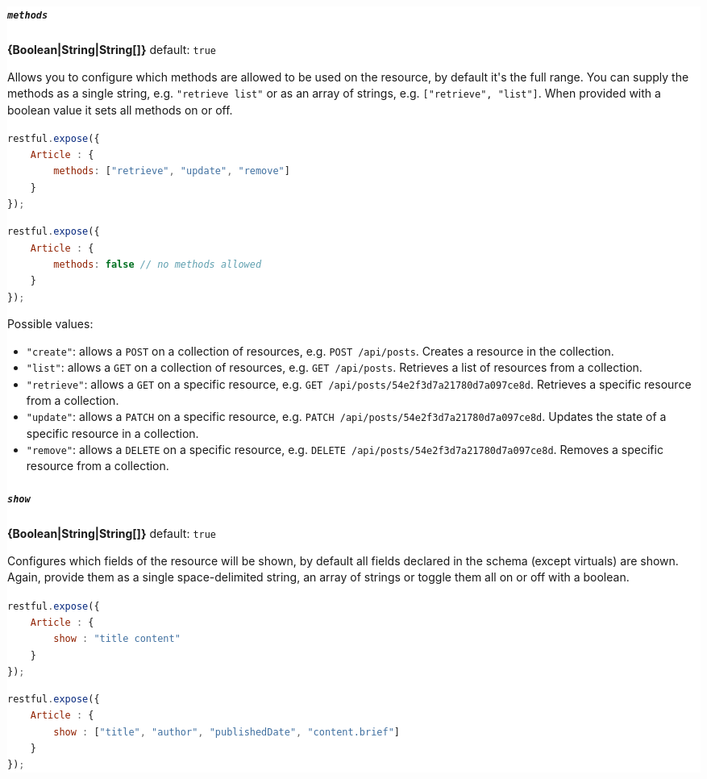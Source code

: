 ##### `methods`

**{Boolean|String|String[]}** default: `true`

Allows you to configure which methods are allowed to be used on the resource, by default it's the full range.
You can supply the methods as a single string, e.g. `"retrieve list"` or as an array of strings, e.g. `["retrieve", "list"]`. When provided with a boolean value it sets all methods on or off.

```js
restful.expose({
    Article : {
    	methods: ["retrieve", "update", "remove"]
    }
});
```

```js
restful.expose({
    Article : {
    	methods: false // no methods allowed
    }
});
```

Possible values:

* `"create"`: allows a `POST` on a collection of resources, e.g. `POST /api/posts`. Creates a resource in the collection.
* `"list"`: allows a `GET` on a collection of resources, e.g. `GET /api/posts`. Retrieves a list of resources from a collection.
* `"retrieve"`: allows a `GET` on a specific resource, e.g. `GET /api/posts/54e2f3d7a21780d7a097ce8d`. Retrieves a specific resource from a collection.
* `"update"`: allows a `PATCH` on a specific resource, e.g. `PATCH /api/posts/54e2f3d7a21780d7a097ce8d`. Updates the state of a specific resource in a collection.
* `"remove"`: allows a `DELETE` on a specific resource, e.g. `DELETE /api/posts/54e2f3d7a21780d7a097ce8d`. Removes a specific resource from a collection.

##### `show`

**{Boolean|String|String[]}** default: `true`

Configures which fields of the resource will be shown, by default all fields declared in the schema (except virtuals) are shown. Again, provide them as a single space-delimited string, an array of strings or toggle them all on or off with a boolean.

```js
restful.expose({
    Article : {
    	show : "title content"
    }
});
```

```js
restful.expose({
    Article : {
    	show : ["title", "author", "publishedDate", "content.brief"]
    }
});
```


[npm-url]: https://npmjs.org/package/restful-keystone-onode
[npm-image]: https://badge.fury.io/js/restful-keystone-onode.svg
[travis-url]: https://travis-ci.org/d-pac/restful-keystone-onode
[travis-image]: https://travis-ci.org/onode/restful-keystone-onode.svg?branch=master
[daviddm-url]: https://david-dm.org/onode/restful-keystone-onode.svg.svg?theme=shields.io
[daviddm-image]: https://david-dm.org/onode/restful-keystone-onode.svg